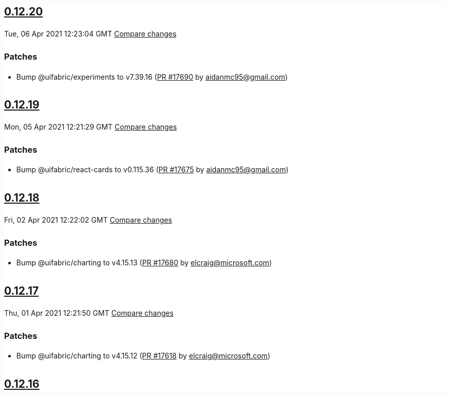 ## [0.12.20](https://github.com/microsoft/fluentui/tree/@fluentui/react-examples_v0.12.20)

Tue, 06 Apr 2021 12:23:04 GMT 
[Compare changes](https://github.com/microsoft/fluentui/compare/@fluentui/react-examples_v0.12.19..@fluentui/react-examples_v0.12.20)

### Patches

- Bump @uifabric/experiments to v7.39.16 ([PR #17690](https://github.com/microsoft/fluentui/pull/17690) by aidanmc95@gmail.com)

## [0.12.19](https://github.com/microsoft/fluentui/tree/@fluentui/react-examples_v0.12.19)

Mon, 05 Apr 2021 12:21:29 GMT 
[Compare changes](https://github.com/microsoft/fluentui/compare/@fluentui/react-examples_v0.12.18..@fluentui/react-examples_v0.12.19)

### Patches

- Bump @uifabric/react-cards to v0.115.36 ([PR #17675](https://github.com/microsoft/fluentui/pull/17675) by aidanmc95@gmail.com)

## [0.12.18](https://github.com/microsoft/fluentui/tree/@fluentui/react-examples_v0.12.18)

Fri, 02 Apr 2021 12:22:02 GMT 
[Compare changes](https://github.com/microsoft/fluentui/compare/@fluentui/react-examples_v0.12.17..@fluentui/react-examples_v0.12.18)

### Patches

- Bump @uifabric/charting to v4.15.13 ([PR #17680](https://github.com/microsoft/fluentui/pull/17680) by elcraig@microsoft.com)

## [0.12.17](https://github.com/microsoft/fluentui/tree/@fluentui/react-examples_v0.12.17)

Thu, 01 Apr 2021 12:21:50 GMT 
[Compare changes](https://github.com/microsoft/fluentui/compare/@fluentui/react-examples_v0.12.16..@fluentui/react-examples_v0.12.17)

### Patches

- Bump @uifabric/charting to v4.15.12 ([PR #17618](https://github.com/microsoft/fluentui/pull/17618) by elcraig@microsoft.com)

## [0.12.16](https://github.com/microsoft/fluentui/tree/@fluentui/react-examples_v0.12.16)

